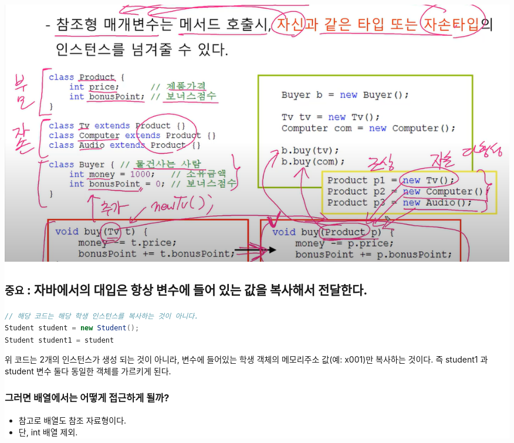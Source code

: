 ![매개변수 다형성](./images/Untitled%203.png)


## `중요` : 자바에서의 대입은 항상 변수에 들어 있는 값을 복사해서 전달한다.

```java
// 해당 코드는 해당 학생 인스턴스를 복사하는 것이 아니다.
Student student = new Student();
Student student1 = student
```

위 코드는 2개의 인스턴스가 생성 되는 것이 아니라, 변수에 들어있는 학생 객체의 메모리주소 값(예: x001)만 복사하는 것이다. 즉 student1 과 student 변수 둘다 동일한 객체를 가르키게 된다. 

### 그러면 배열에서는 어떻게 접근하게 될까?

- 참고로 배열도 참조 자료형이다.
- 단, int 배열 제외.
